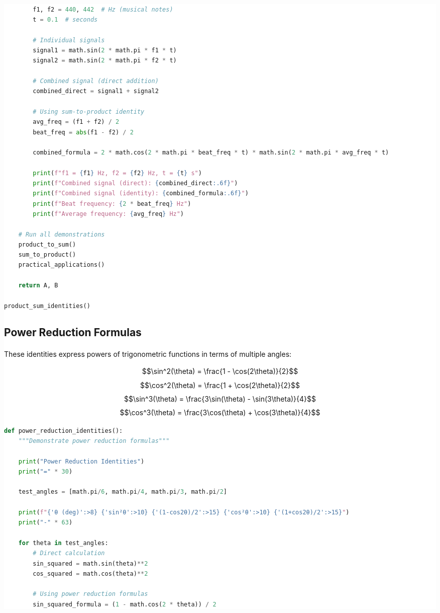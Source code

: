 ```python
        f1, f2 = 440, 442  # Hz (musical notes)
        t = 0.1  # seconds
        
        # Individual signals
        signal1 = math.sin(2 * math.pi * f1 * t)
        signal2 = math.sin(2 * math.pi * f2 * t)
        
        # Combined signal (direct addition)
        combined_direct = signal1 + signal2
        
        # Using sum-to-product identity
        avg_freq = (f1 + f2) / 2
        beat_freq = abs(f1 - f2) / 2
        
        combined_formula = 2 * math.cos(2 * math.pi * beat_freq * t) * math.sin(2 * math.pi * avg_freq * t)
        
        print(f"f1 = {f1} Hz, f2 = {f2} Hz, t = {t} s")
        print(f"Combined signal (direct): {combined_direct:.6f}")
        print(f"Combined signal (identity): {combined_formula:.6f}")
        print(f"Beat frequency: {2 * beat_freq} Hz")
        print(f"Average frequency: {avg_freq} Hz")
    
    # Run all demonstrations
    product_to_sum()
    sum_to_product()
    practical_applications()
    
    return A, B

product_sum_identities()
```

</CodeFold>

## Power Reduction Formulas

These identities express powers of trigonometric functions in terms of multiple angles:

$$\sin^2(\theta) = \frac{1 - \cos(2\theta)}{2}$$
$$\cos^2(\theta) = \frac{1 + \cos(2\theta)}{2}$$
$$\sin^3(\theta) = \frac{3\sin(\theta) - \sin(3\theta)}{4}$$
$$\cos^3(\theta) = \frac{3\cos(\theta) + \cos(3\theta)}{4}$$

<CodeFold>

```python
def power_reduction_identities():
    """Demonstrate power reduction formulas"""
    
    print("Power Reduction Identities")
    print("=" * 30)
    
    test_angles = [math.pi/6, math.pi/4, math.pi/3, math.pi/2]
    
    print(f"{'θ (deg)':>8} {'sin²θ':>10} {'(1-cos2θ)/2':>15} {'cos²θ':>10} {'(1+cos2θ)/2':>15}")
    print("-" * 63)
    
    for theta in test_angles:
        # Direct calculation
        sin_squared = math.sin(theta)**2
        cos_squared = math.cos(theta)**2
        
        # Using power reduction formulas
        sin_squared_formula = (1 - math.cos(2 * theta)) / 2
```